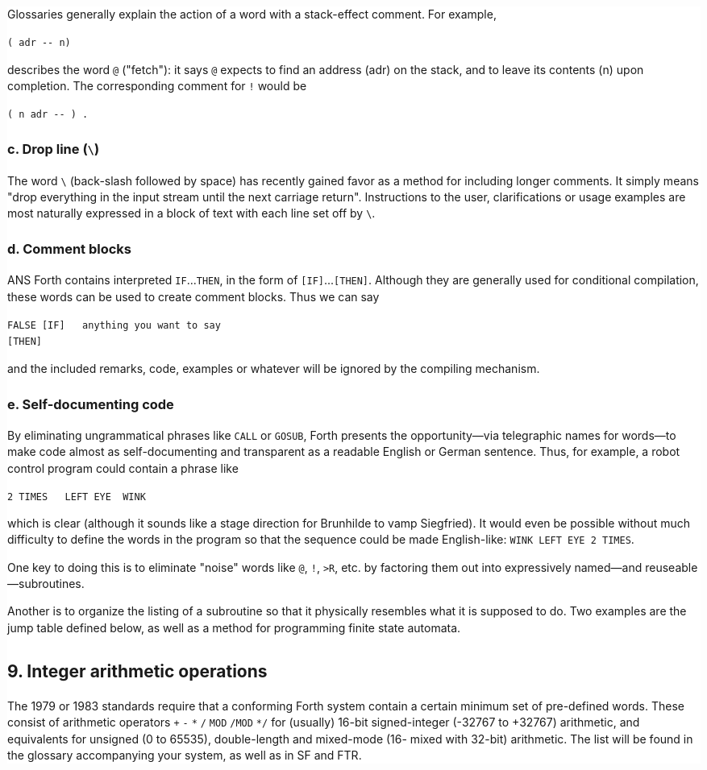 Glossaries generally explain the action of a word with a stack-effect comment.
For example,

    ( adr -- n)

describes the word `@` ("fetch"): it says `@` expects to find an address (adr)
on the stack, and to leave its contents (n) upon completion. The corresponding
comment for `!` would be

    ( n adr -- ) .

### c. Drop line (`\`)

The word `\` (back-slash followed by space) has recently gained favor as a
method for including longer comments. It simply means "drop everything in the
input stream until the next carriage return". Instructions to the user,
clarifications or usage examples are most naturally expressed in a block of
text with each line set off by `\`.

### d. Comment blocks

ANS Forth contains interpreted `IF`...`THEN`, in the form of `[IF]`...`[THEN]`.
Although they are generally used for conditional compilation, these words
can be used to create comment blocks. Thus we can say

    FALSE [IF]   anything you want to say
    [THEN]

and the included remarks, code, examples or whatever will be ignored by the
compiling mechanism.

### e. Self-documenting code

By eliminating ungrammatical phrases like `CALL` or `GOSUB`, Forth presents the
opportunity—via telegraphic names for words—to make code almost as
self-documenting and transparent as a readable English or German sentence.
Thus, for example, a robot control program could contain a phrase like

    2 TIMES   LEFT EYE  WINK

which is clear (although it sounds like a stage direction for Brunhilde to vamp
Siegfried). It would even be possible without much difficulty to define the
words in the program so that the sequence could be made English-like: `WINK
LEFT EYE 2 TIMES`.

One key to doing this is to eliminate "noise" words like `@`, `!`, `>R`, etc.
by factoring them out into expressively named—and reuseable—subroutines.

Another is to organize the listing of a subroutine so that it physically
resembles what it is supposed to do. Two examples are the jump table defined
below, as well as a method for programming finite state automata.

## 9. Integer arithmetic operations

The 1979 or 1983 standards require that a conforming Forth system contain a
certain minimum set of pre-defined words. These consist of arithmetic operators
`+` `-` `*` `/` `MOD` `/MOD` `*/` for (usually) 16-bit signed-integer (-32767
to +32767) arithmetic, and equivalents for unsigned (0 to 65535), double-length
and mixed-mode (16- mixed with 32-bit) arithmetic. The list will be found in
the glossary accompanying your system, as well as in SF and FTR.
